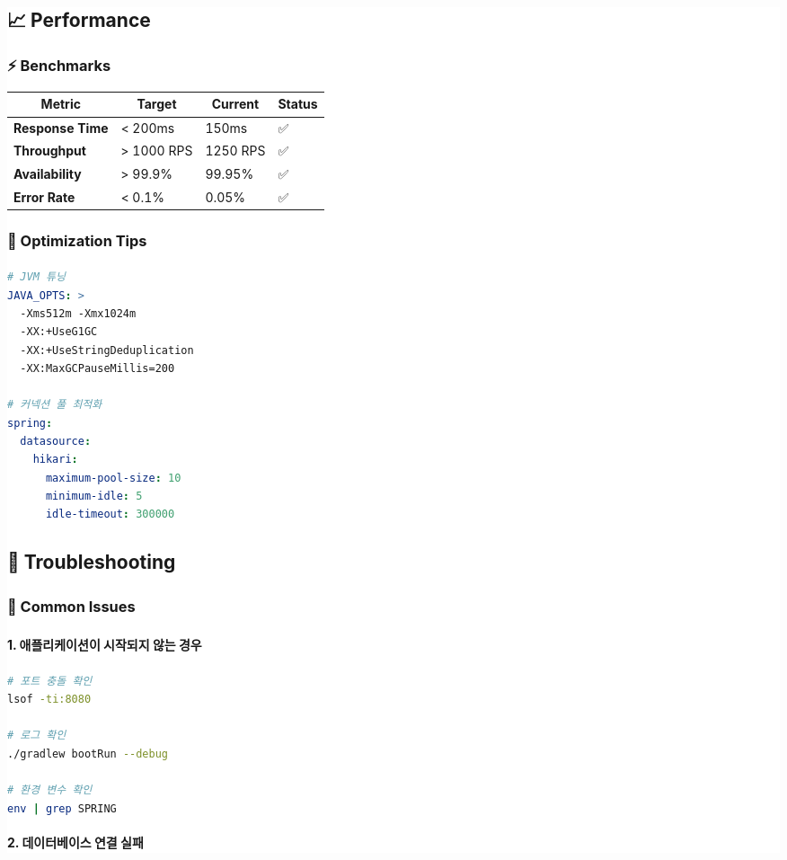 ## 📈 Performance

### ⚡ Benchmarks

| Metric | Target | Current | Status |
|--------|--------|---------|--------|
| **Response Time** | < 200ms | 150ms | ✅ |
| **Throughput** | > 1000 RPS | 1250 RPS | ✅ |
| **Availability** | > 99.9% | 99.95% | ✅ |
| **Error Rate** | < 0.1% | 0.05% | ✅ |

### 🎯 Optimization Tips

```yaml
# JVM 튜닝
JAVA_OPTS: >
  -Xms512m -Xmx1024m
  -XX:+UseG1GC
  -XX:+UseStringDeduplication
  -XX:MaxGCPauseMillis=200

# 커넥션 풀 최적화
spring:
  datasource:
    hikari:
      maximum-pool-size: 10
      minimum-idle: 5
      idle-timeout: 300000
```

## 🚨 Troubleshooting

### 🔧 Common Issues

#### 1. 애플리케이션이 시작되지 않는 경우

```bash
# 포트 충돌 확인
lsof -ti:8080

# 로그 확인
./gradlew bootRun --debug

# 환경 변수 확인
env | grep SPRING
```

#### 2. 데이터베이스 연결 실패
